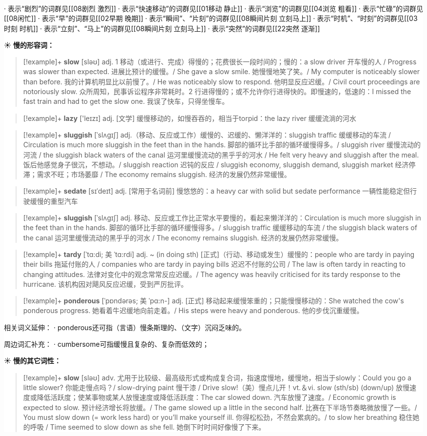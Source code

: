 · 表示“剧烈”的词群见[[08剧烈 激烈]]
· 表示“快速移动”的词群见[[01移动 静止]]
· 表示“浏览”的词群见[[04浏览 粗看]]
· 表示“忙碌”的词群见[[08闲忙]]
· 表示“早”的词群见[[02早期 晚期]]
· 表示“瞬间”、“片刻”的词群见[[08瞬间片刻 立刻马上]]
· 表示“时机”、“时刻”的词群见[[03时刻 时机]]
· 表示“立刻”、“马上”的词群见[[08瞬间片刻 立刻马上]]
· 表示“突然”的词群见[[22突然 逐渐]]

☀ <span class="category">**慢的形容词：**</span>
>[!example]+ <span class="vocabulary">**slow**</span> [sləʊ] 
> <span class="definition">adj. 1 移动（或进行、完成）得慢的；花费很长一段时间的；慢的：</span>a slow driver 开车慢的人 / Progress was slower than expected. 进展比预计的缓慢。/ She gave a slow smile. 她慢慢地笑了笑。/ My computer is noticeably slower than before. 我的计算机明显比以前慢了。/ He was noticeably slow to respond. 他明显反应迟缓。/ Civil court proceedings are notoriously slow. 众所周知，民事诉讼程序非常耗时。<span class="definition">2 行进得慢的；或不允许你行进得快的。即慢速的，低速的：</span>I missed the fast train and had to get the slow one. 我误了快车，只得坐慢车。

>[!example]+ <span class="vocabulary">**lazy**</span> ['leɪzɪ] 
> <span class="definition">adj. [文学] 缓慢移动的，如慢吞吞的，相当于torpid：</span>the lazy river 缓缓流淌的河水
           
>[!example]+ <span class="vocabulary">**sluggish**</span> [ˈslʌgɪʃ]
> <span class="definition">adj.（移动、反应或工作）缓慢的、迟缓的、懒洋洋的：</span>sluggish traffic 缓缓移动的车流 / Circulation is much more sluggish in the feet than in the hands. 脚部的循环比手部的循环缓慢得多。/ sluggish river 缓慢流动的河流 / the sluggish black waters of the canal 运河里缓慢流动的黑乎乎的河水 / He felt very heavy and sluggish after the meal. 饭后他感觉身子很沉，不想动。/ sluggish reaction 迟钝的反应 / sluggish economy, sluggish demand, sluggish market 经济停滞；需求不旺；市场萎靡 / The economy remains sluggish. 经济的发展仍然非常缓慢。
           
>[!example]+ <span class="vocabulary">**sedate**</span> [sɪˈdeɪt]
> <span class="definition">adj. [常用于名词前] 慢悠悠的：</span>a heavy car with solid but sedate performance 一辆性能稳定但行驶缓慢的重型汽车           
           
>[!example]+ <span class="vocabulary">**sluggish**</span> [ˈslʌgɪʃ]
> <span class="definition">adj. 移动、反应或工作比正常水平要慢的，看起来懒洋洋的：</span>Circulation is much more sluggish in the feet than in the hands. 脚部的循环比手部的循环缓慢得多。/ sluggish traffic 缓缓移动的车流 / the sluggish black waters of the canal 运河里缓慢流动的黑乎乎的河水 / The economy remains sluggish. 经济的发展仍然非常缓慢。

>[!example]+ <span class="vocabulary">**tardy**</span> [ˈtɑ:di; 美 ˈtɑ:rdi]
> <span class="definition">adj. ~ (in doing sth) [正式]（行动、移动或发生）缓慢的：</span>people who are tardy in paying their bills 拖延付账的人 / companies who are tardy in paying bills 迟迟不付账的公司 / The law is often tardy in reacting to changing attitudes. 法律对变化中的观念常常反应迟缓。/ The agency was heavily criticised for its tardy response to the hurricane. 该机构因对飓风反应迟缓，受到严厉批评。
           
>[!example]+ <span class="vocabulary">**ponderous**</span> [ˈpɒndərəs; 美 ˈpɑ:n-]
> <span class="definition">adj. [正式] 移动起来缓慢笨重的；只能慢慢移动的：</span>She watched the cow's ponderous progress. 她看着牛迟缓地向前走着。/ His steps were heavy and ponderous. 他的步伐沉重缓慢。

相关词义延伸：
· ponderous还可指（言语）慢条斯理的、（文字）沉闷乏味的。

周边词汇补充：
· cumbersome可指缓慢且复杂的、复杂而低效的；

☀ <span class="category">**慢的其它词性：**</span>
>[!example]+ <span class="vocabulary">**slow**</span> [sləʊ] 
> <span class="definition">adv. 尤用于比较级、最高级形式或构成复合词，指速度慢地，缓慢地，相当于slowly：</span>Could you go a little slower? 你能走慢点吗？/ slow-drying paint 慢干漆 / Drive slow!（美）慢点儿开！<span class="definition">vt.＆vi. slow (sth/sb) (down/up) 放慢速度或降低活跃度；使某事物或某人放慢速度或降低活跃度：</span>The car slowed down. 汽车放慢了速度。/ Economic growth is expected to slow. 预计经济增长将放缓。/ The game slowed up a little in the second half. 比赛在下半场节奏略微放慢了一些。/ You must slow down (= work less hard) or you’ll make yourself ill. 你得松松劲，不然会累病的。/ to slow her breathing 稳住她的呼吸 / Time seemed to slow down as she fell. 她倒下时时间好像慢了下来。
           